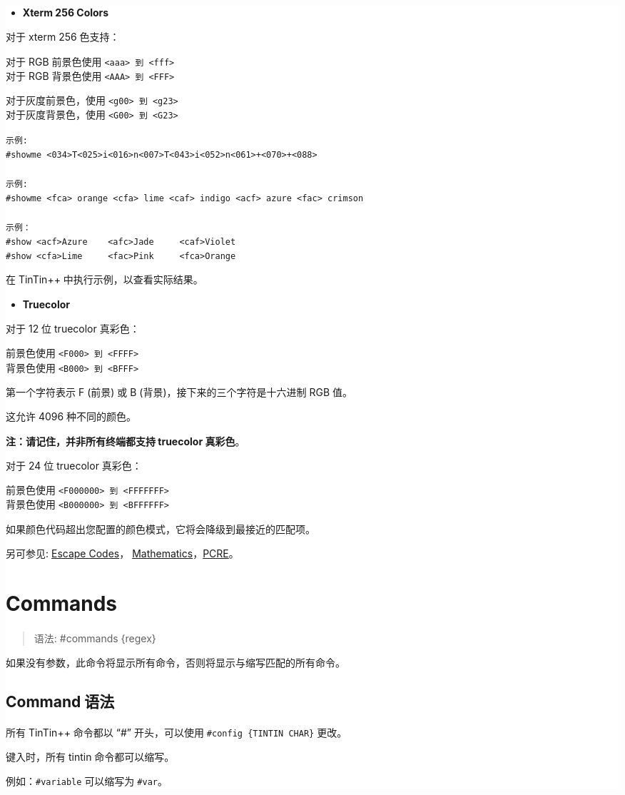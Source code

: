 * **Xterm 256 Colors**

对于 xterm 256 色支持：

对于 RGB 前景色使用 `<aaa> 到 <fff>`  
对于 RGB 背景色使用 `<AAA> 到 <FFF>`  

对于灰度前景色，使用 `<g00> 到 <g23>`  
对于灰度背景色，使用 `<G00> 到 <G23>`  

```
示例:
#showme <034>T<025>i<016>n<007>T<043>i<052>n<061>+<070>+<088>

示例:
#showme <fca> orange <cfa> lime <caf> indigo <acf> azure <fac> crimson

示例：
#show <acf>Azure    <afc>Jade     <caf>Violet
#show <cfa>Lime     <fac>Pink     <fca>Orange
```

在 TinTin++ 中执行示例，以查看实际结果。

* **Truecolor**

对于 12 位 truecolor 真彩色：

前景色使用 `<F000> 到 <FFFF>`  
背景色使用 `<B000> 到 <BFFF>`  

第一个字符表示 F (前景) 或 B (背景)，接下来的三个字符是十六进制 RGB 值。  

这允许 4096 种不同的颜色。

**注：请记住，并非所有终端都支持 truecolor 真彩色**。

对于 24 位 truecolor 真彩色：  

前景色使用 `<F000000> 到 <FFFFFFF>`  
背景色使用 `<B000000> 到 <BFFFFFF>`  

如果颜色代码超出您配置的颜色模式，它将会降级到最接近的匹配项。

另可参见: [Escape Codes](#escape-codes)， [Mathematics](#mathematics)，[PCRE](#pcre)。

# Commands

> 语法: #commands {regex}

如果没有参数，此命令将显示所有命令，否则将显示与缩写匹配的所有命令。

## Command 语法

所有 TinTin++ 命令都以 “#” 开头，可以使用 `#config {TINTIN CHAR}` 更改。

键入时，所有 tintin 命令都可以缩写。  

例如：`#variable` 可以缩写为 `#var`。
